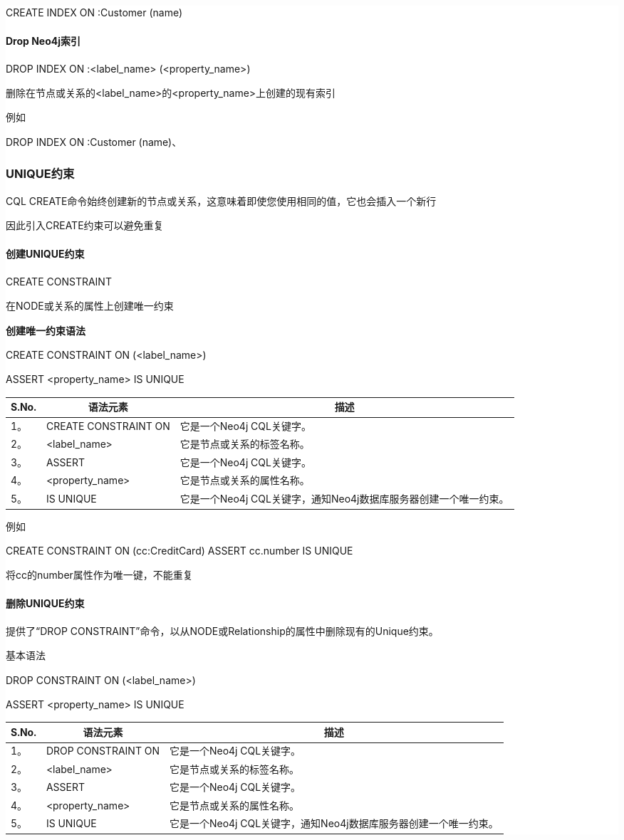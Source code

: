 CREATE INDEX ON :Customer (name)

#### Drop Neo4j索引

DROP INDEX ON :<label_name> (<property_name>)

删除在节点或关系的<label_name>的<property_name>上创建的现有索引

例如

DROP INDEX ON :Customer (name)、

### UNIQUE约束

CQL CREATE命令始终创建新的节点或关系，这意味着即使您使用相同的值，它也会插入一个新行

因此引入CREATE约束可以避免重复

#### 创建UNIQUE约束

CREATE CONSTRAINT

在NODE或关系的属性上创建唯一约束

**创建唯一约束语法**

CREATE CONSTRAINT ON (<label_name>)

ASSERT <property_name> IS UNIQUE

| S.No. | 语法元素             | 描述                                                         |
| ----- | -------------------- | ------------------------------------------------------------ |
| 1。   | CREATE CONSTRAINT ON | 它是一个Neo4j CQL关键字。                                    |
| 2。   | <label_name>         | 它是节点或关系的标签名称。                                   |
| 3。   | ASSERT               | 它是一个Neo4j CQL关键字。                                    |
| 4。   | <property_name>      | 它是节点或关系的属性名称。                                   |
| 5。   | IS UNIQUE            | 它是一个Neo4j CQL关键字，通知Neo4j数据库服务器创建一个唯一约束。 |

例如

CREATE CONSTRAINT ON (cc:CreditCard) ASSERT cc.number IS UNIQUE

将cc的number属性作为唯一键，不能重复

#### 删除UNIQUE约束

提供了“DROP CONSTRAINT”命令，以从NODE或Relationship的属性中删除现有的Unique约束。

基本语法

DROP CONSTRAINT ON (<label_name>)

ASSERT <property_name> IS UNIQUE

| S.No. | 语法元素           | 描述                                                         |
| ----- | ------------------ | ------------------------------------------------------------ |
| 1。   | DROP CONSTRAINT ON | 它是一个Neo4j CQL关键字。                                    |
| 2。   | <label_name>       | 它是节点或关系的标签名称。                                   |
| 3。   | ASSERT             | 它是一个Neo4j CQL关键字。                                    |
| 4。   | <property_name>    | 它是节点或关系的属性名称。                                   |
| 5。   | IS UNIQUE          | 它是一个Neo4j CQL关键字，通知Neo4j数据库服务器创建一个唯一约束。 |

